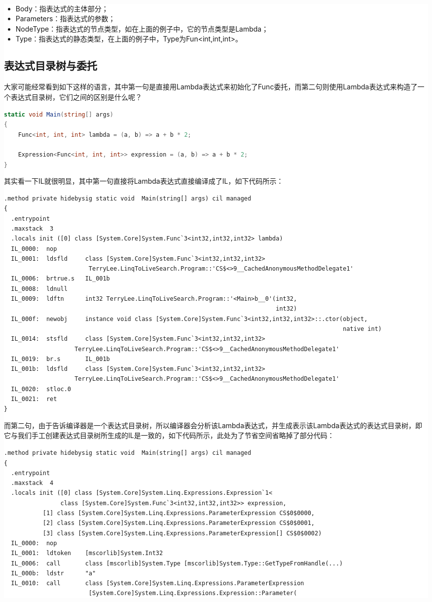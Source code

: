 - Body：指表达式的主体部分；
- Parameters：指表达式的参数；
- NodeType：指表达式的节点类型，如在上面的例子中，它的节点类型是Lambda；
- Type：指表达式的静态类型，在上面的例子中，Type为Fun<int,int,int>。

## 表达式目录树与委托

大家可能经常看到如下这样的语言，其中第一句是直接用Lambda表达式来初始化了Func委托，而第二句则使用Lambda表达式来构造了一个表达式目录树，它们之间的区别是什么呢？

```C#
static void Main(string[] args)
{
    Func<int, int, int> lambda = (a, b) => a + b * 2;

    Expression<Func<int, int, int>> expression = (a, b) => a + b * 2;
} 
```

其实看一下IL就很明显，其中第一句直接将Lambda表达式直接编译成了IL，如下代码所示：

```IL
.method private hidebysig static void  Main(string[] args) cil managed
{
  .entrypoint
  .maxstack  3
  .locals init ([0] class [System.Core]System.Func`3<int32,int32,int32> lambda)
  IL_0000:  nop
  IL_0001:  ldsfld     class [System.Core]System.Func`3<int32,int32,int32> 
                        TerryLee.LinqToLiveSearch.Program::'CS$<>9__CachedAnonymousMethodDelegate1'
  IL_0006:  brtrue.s   IL_001b
  IL_0008:  ldnull
  IL_0009:  ldftn      int32 TerryLee.LinqToLiveSearch.Program::'<Main>b__0'(int32,
                                                                             int32)
  IL_000f:  newobj     instance void class [System.Core]System.Func`3<int32,int32,int32>::.ctor(object,
                                                                                                native int)
  IL_0014:  stsfld     class [System.Core]System.Func`3<int32,int32,int32> 
                    TerryLee.LinqToLiveSearch.Program::'CS$<>9__CachedAnonymousMethodDelegate1'
  IL_0019:  br.s       IL_001b
  IL_001b:  ldsfld     class [System.Core]System.Func`3<int32,int32,int32> 
                    TerryLee.LinqToLiveSearch.Program::'CS$<>9__CachedAnonymousMethodDelegate1'
  IL_0020:  stloc.0
  IL_0021:  ret
}

```

而第二句，由于告诉编译器是一个表达式目录树，所以编译器会分析该Lambda表达式，并生成表示该Lambda表达式的表达式目录树，即它与我们手工创建表达式目录树所生成的IL是一致的，如下代码所示，此处为了节省空间省略掉了部分代码：

```IL
.method private hidebysig static void  Main(string[] args) cil managed
{
  .entrypoint
  .maxstack  4
  .locals init ([0] class [System.Core]System.Linq.Expressions.Expression`1<
                class [System.Core]System.Func`3<int32,int32,int32>> expression,
           [1] class [System.Core]System.Linq.Expressions.ParameterExpression CS$0$0000,
           [2] class [System.Core]System.Linq.Expressions.ParameterExpression CS$0$0001,
           [3] class [System.Core]System.Linq.Expressions.ParameterExpression[] CS$0$0002)
  IL_0000:  nop
  IL_0001:  ldtoken    [mscorlib]System.Int32
  IL_0006:  call       class [mscorlib]System.Type [mscorlib]System.Type::GetTypeFromHandle(...)
  IL_000b:  ldstr      "a"
  IL_0010:  call       class [System.Core]System.Linq.Expressions.ParameterExpression 
                        [System.Core]System.Linq.Expressions.Expression::Parameter(
```